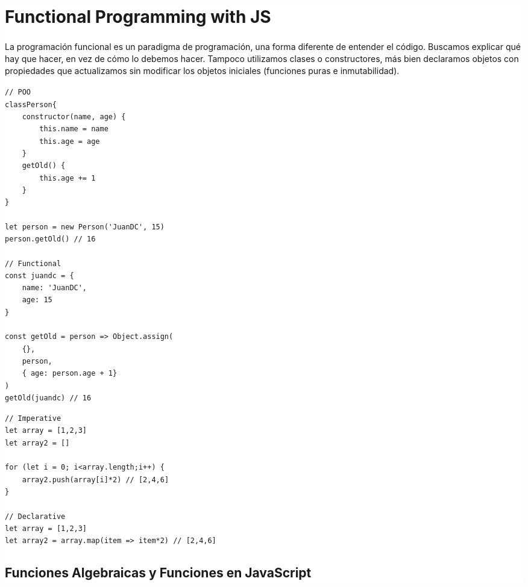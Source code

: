# Functional Programming with JS

La programación funcional es un paradigma de programación, una forma diferente de entender el código. Buscamos explicar qué hay que hacer, en vez de cómo lo debemos hacer. Tampoco utilizamos clases o constructores, más bien declaramos objetos con propiedades que actualizamos sin modificar los objetos iniciales (funciones puras e inmutabilidad).


```
// POO
classPerson{
	constructor(name, age) {
		this.name = name
		this.age = age
	}
	getOld() {
		this.age += 1
	}
}

let person = new Person('JuanDC', 15)
person.getOld() // 16

// Functional
const juandc = {
	name: 'JuanDC',
	age: 15
}

const getOld = person => Object.assign(
    {},
    person,
    { age: person.age + 1}
)
getOld(juandc) // 16
```

```
// Imperative
let array = [1,2,3]
let array2 = []

for (let i = 0; i<array.length;i++) {
	array2.push(array[i]*2) // [2,4,6]
}

// Declarative
let array = [1,2,3]
let array2 = array.map(item => item*2) // [2,4,6]
```

## Funciones Algebraicas y Funciones en JavaScript

